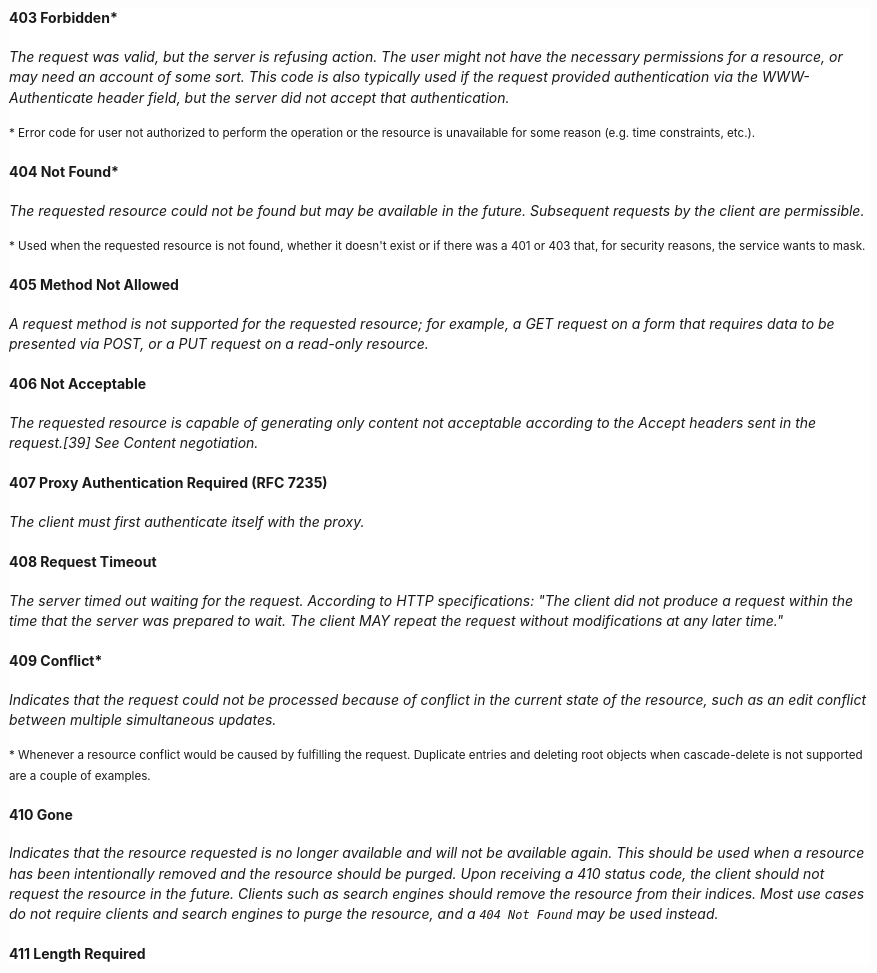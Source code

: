 #### 403 Forbidden*

<em>The request was valid, but the server is refusing action. The user might not have the necessary permissions for a resource, or may need an account of some sort. This code is also typically used if the request provided authentication via the WWW-Authenticate header field, but the server did not accept that authentication.</em>

<small>* Error code for user not authorized to perform the operation or the resource is unavailable for some reason (e.g. time constraints, etc.).</small>

#### 404 Not Found*

<em>The requested resource could not be found but may be available in the future. Subsequent requests by the client are permissible.</em>

<small>* Used when the requested resource is not found, whether it doesn't exist or if there was a 401 or 403 that, for security reasons, the service wants to mask.</small>

#### 405 Method Not Allowed

<em>A request method is not supported for the requested resource; for example, a GET request on a form that requires data to be presented via POST, or a PUT request on a read-only resource.</em>

#### 406 Not Acceptable

<em>The requested resource is capable of generating only content not acceptable according to the Accept headers sent in the request.[39] See Content negotiation.</em>

#### 407 Proxy Authentication Required (RFC 7235)

<em>The client must first authenticate itself with the proxy.</em>

#### 408 Request Timeout

<em>The server timed out waiting for the request. According to HTTP specifications: "The client did not produce a request within the time that the server was prepared to wait. The client MAY repeat the request without modifications at any later time."</em>

#### 409 Conflict*

<em>Indicates that the request could not be processed because of conflict in the current state of the resource, such as an edit conflict between multiple simultaneous updates.</em>

<small>* Whenever a resource conflict would be caused by fulfilling the request. Duplicate entries and deleting root objects when cascade-delete is not supported are a couple of examples.</small>

#### 410 Gone

<em>Indicates that the resource requested is no longer available and will not be available again. This should be used when a resource has been intentionally removed and the resource should be purged. Upon receiving a 410 status code, the client should not request the resource in the future. Clients such as search engines should remove the resource from their indices. Most use cases do not require clients and search engines to purge the resource, and a `404 Not Found` may be used instead.</em>

#### 411 Length Required
